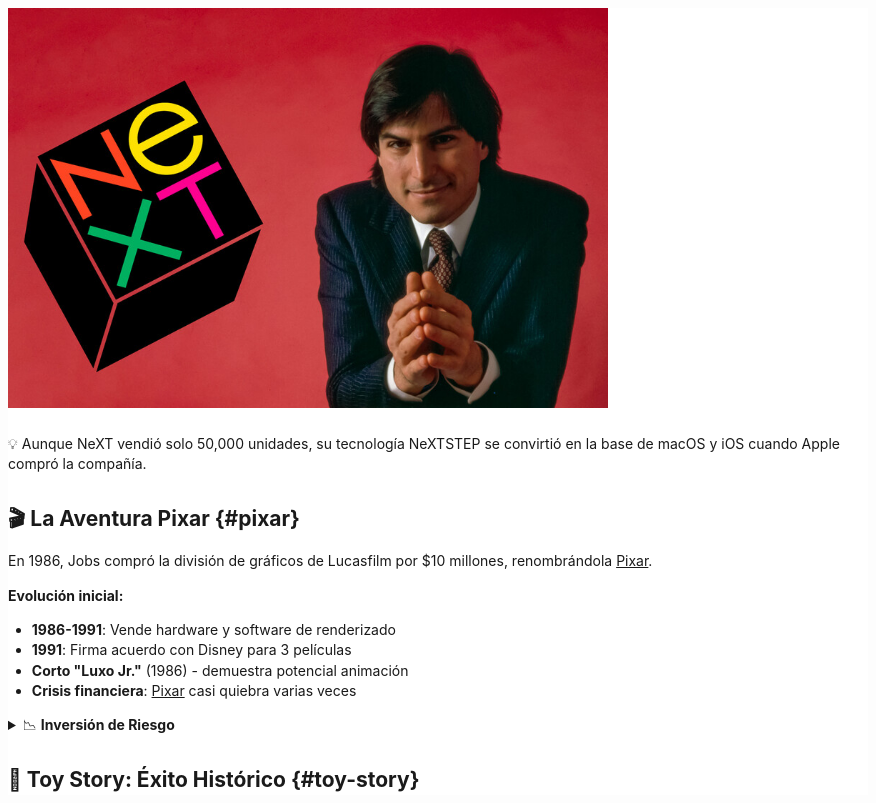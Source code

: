 <img src="/entregas/adrian.martinez/AEC-MD/mi-wiki/recursos/imagenes/next-computer.jpeg"  width="600" height="400">
<br><br>

<div class="alert alert-info">
💡 Aunque NeXT vendió solo 50,000 unidades, su tecnología NeXTSTEP se convirtió en la base de macOS y iOS cuando Apple compró la compañía.
</div>

## 🎬 La Aventura Pixar {#pixar}

En 1986, Jobs compró la división de gráficos de Lucasfilm por $10 millones, renombrándola [Pixar](glosario.md#pixar).

**Evolución inicial:**
- **1986-1991**: Vende hardware y software de renderizado
- **1991**: Firma acuerdo con Disney para 3 películas
- **Corto "Luxo Jr."** (1986) - demuestra potencial animación
- **Crisis financiera**: [Pixar](glosario.md#pixar) casi quiebra varias veces

<details><summary>📉 <strong>Inversión de Riesgo</strong></summary></details>

## 🎪 Toy Story: Éxito Histórico {#toy-story}
